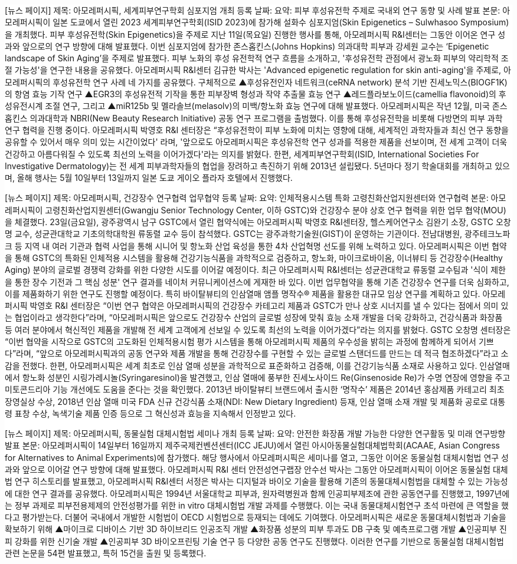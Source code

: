 [뉴스 페이지]
제목: 아모레퍼시픽, 세계피부연구학회 심포지엄 개최
등록 날짜: 
요약: 피부 후성유전학 주제로 국내외 연구 동향 및 사례 발표
본문:
아모레퍼시픽이 일본 도쿄에서 열린 2023 세계피부연구학회(ISID 2023)에 참가해 설화수 심포지엄(Skin Epigenetics – Sulwhasoo Symposium)을 개최했다.
피부 후성유전학(Skin Epigenetics)을 주제로 지난 11일(목요일) 진행한 행사를 통해, 아모레퍼시픽 R&I센터는 그동안 이어온 연구 성과와 앞으로의 연구 방향에 대해 발표했다.
이번 심포지엄에 참가한 존스홉킨스(Johns Hopkins) 의과대학 피부과 강세원 교수는 ‘Epigenetic landscape of Skin Aging’을 주제로 발표했다. 피부 노화의 후성 유전학적 연구 흐름을 소개하고, '후성유전학 관점에서 광노화 피부의 약리학적 조절 가능성'을 연구한 내용을 공유했다.
아모레퍼시픽 R&I센터 김규한 박사는 'Advanced epigenetic regulation for skin anti-aging'을 주제로, 아모레퍼시픽의 후성유전학 연구 사례 네 가지를 공유했다. 구체적으로 ▲후성유전인자 네트워크(ceRNA network) 분석 기반 진세노믹스(BIOGF1K)의 항염 효능 기작 연구 ▲EGR3의 후성유전적 기작을 통한 피부장벽 형성과 작약 추출물 효능 연구 ▲레드플라보노이드(camellia flavonoid)의 후성유전시계 조절 연구, 그리고 ▲miR125b 및 멜라솔브(melasolv)의 미백/항노화 효능 연구에 대해 발표했다.
아모레퍼시픽은 작년 12월, 미국 존스홉킨스 의과대학과 NBRI(New Beauty Research Initiative) 공동 연구 프로그램을 출범했다. 이를 통해 후성유전학을 비롯해 다방면의 피부 과학 연구 협력을 진행 중이다.
아모레퍼시픽 박영호 R&I 센터장은 “후성유전학이 피부 노화에 미치는 영향에 대해, 세계적인 과학자들과 최신 연구 동향을 공유할 수 있어서 매우 의미 있는 시간이었다' 라며, '앞으로도 아모레퍼시픽은 후성유전학 연구 성과를 적용한 제품을 선보이며, 전 세계 고객이 더욱 건강하고 아름다워질 수 있도록 최선의 노력을 이어가겠다'라는 의지를 밝혔다.
한편, 세계피부연구학회(ISID, International Societies For Investigative Dermatology)는 전 세계 피부과학자들의 협업을 장려하고 촉진하기 위해 2013년 설립됐다. 5년마다 정기 학술대회를 개최하고 있으며, 올해 행사는 5월 10일부터 13일까지 일본 도쿄 게이오 플라자 호텔에서 진행했다.

[뉴스 페이지]
제목: 아모레퍼시픽, 건강장수 연구협력 업무협약
등록 날짜: 
요약: 인체적용시스템 특화 고령친화산업지원센터와 연구협력
본문:
아모레퍼시픽이 고령친화산업지원센터(Gwangju Senior Technology Center, 이하 GSTC)와 건강장수 분야 상호 연구 협력을 위한 업무 협약(MOU)을 체결했다.
23일(금요일), 광주광역시 남구 GSTC에서 열린 협약식에는 아모레퍼시픽 박영호 R&I센터장, 헬스케어연구소 김완기 소장, GSTC 오창명 교수, 성균관대학교 기초의학대학원 류동렬 교수 등이 참석했다.
GSTC는 광주과학기술원(GIST)이 운영하는 기관이다. 전남대병원, 광주테크노파크 등 지역 내 여러 기관과 협력 사업을 통해 시니어 및 항노화 산업 육성을 통한 4차 산업혁명 선도를 위해 노력하고 있다. 아모레퍼시픽은 이번 협약을 통해 GSTC의 특화된 인체적용 시스템을 활용해 건강기능식품을 과학적으로 검증하고, 항노화, 마이크로바이옴, 이너뷰티 등 건강장수(Healthy Aging) 분야의 글로벌 경쟁력 강화를 위한 다양한 시도를 이어갈 예정이다.
최근 아모레퍼시픽 R&I센터는 성균관대학교 류동렬 교수팀과 '식이 제한을 통한 장수 기전과 그 핵심 성분' 연구 결과를 네이처 커뮤니케이션스에 게재한 바 있다. 이번 업무협약을 통해 기존 건강장수 연구를 더욱 심화하고, 이를 제품화하기 위한 연구도 진행할 예정이다. 특히 바이탈뷰티의 인삼열매 앰플 명작수® 제품을 활용한 대규모 임상 연구를 계획하고 있다.
아모레퍼시픽 박영호 R&I 센터장은 “이번 연구 협약은 아모레퍼시픽의 건강장수 카테고리 제품과 GSTC가 만나 상호 시너지를 낼 수 있다는 점에서 의미 있는 협업이라고 생각한다”라며, “아모레퍼시픽은 앞으로도 건강장수 산업의 글로벌 성장에 맞춰 효능 소재 개발을 더욱 강화하고, 건강식품과 화장품 등 여러 분야에서 혁신적인 제품을 개발해 전 세계 고객에게 선보일 수 있도록 최선의 노력을 이어가겠다”라는 의지를 밝혔다.
GSTC 오창명 센터장은 “이번 협약을 시작으로 GSTC의 고도화된 인체적용시험 평가 시스템을 통해 아모레퍼시픽 제품의 우수성을 밝히는 과정에 함께하게 되어서 기쁘다”라며, “앞으로 아모레퍼시픽과의 공동 연구와 제품 개발을 통해 건강장수를 구현할 수 있는 글로벌 스탠더드를 만드는 데 적극 협조하겠다”라고 소감을 전했다.
한편, 아모레퍼시픽은 세계 최초로 인삼 열매 성분을 과학적으로 표준화하고 검증해, 이를 건강기능식품 소재로 사용하고 있다. 인삼열매에서 항노화 성분인 시링가레시놀(Syringaresinol)을 발견했고, 인삼 열매에 풍부한 진세노사이드 Re(Ginsenoside Re)가 수명 연장에 영향을 주고 미토콘드리아 기능 개선에도 도움을 준다는 것을 확인했다. 2013년 바이탈뷰티 브랜드에서 출시한 ‘명작수’ 제품은 2014년 홍삼제품 카테고리 최초 장영실상 수상, 2018년 인삼 열매 미국 FDA 신규 건강식품 소재(NDI: New Dietary Ingredient) 등재, 인삼 열매 소재 개발 및 제품화 공로로 대통령 표창 수상, 녹색기술 제품 인증 등으로 그 혁신성과 효능을 지속해서 인정받고 있다.

[뉴스 페이지]
제목: 아모레퍼시픽, 동물실험 대체시험법 세미나 개최
등록 날짜: 
요약: 안전한 화장품 개발 가능한 다양한 연구활동 및 미래 연구방향 발표
본문:
아모레퍼시픽이 14일부터 16일까지 제주국제컨벤션센터(ICC JEJU)에서 열린 아시아동물실험대체법학회(ACAAE, Asian Congress for Alternatives to Animal Experiments)에 참가했다.
해당 행사에서 아모레퍼시픽은 세미나를 열고, 그동안 이어온 동물실험 대체시험법 연구 성과와 앞으로 이어갈 연구 방향에 대해 발표했다.
아모레퍼시픽 R&I 센터 안전성연구랩장 안수선 박사는 그동안 아모레퍼시픽이 이어온 동물실험 대체법 연구 히스토리를 발표했고, 아모레퍼시픽 R&I센터 서정은 박사는 디지털과 바이오 기술을 활용해 기존의 동물대체시험법을 대체할 수 있는 가능성에 대한 연구 결과를 공유했다.
아모레퍼시픽은 1994년 서울대학교 피부과, 원자력병원과 함께 인공피부제조에 관한 공동연구를 진행했고, 1997년에는 정부 과제로 피부전용제제의 안전성평가를 위한 in vitro 대체시험법 개발 과제를 수행했다. 이는 국내 동물대체시험연구 초석 마련에 큰 역할을 했다고 평가받는다. 더불어 국내에서 개발한 시험법이 OECD 시험법으로 등재되는 데에도 기여했다.
아모레퍼시픽은 새로운 동물대체시험법과 기술을 확보하기 위해 ▲마이크로 디바이스 기반 3D 하이브리드 인공조직 개발 ▲화장품 성분의 피부 투과도 DB 구축 및 예측프로그램 개발 ▲인공피부 진피 강화를 위한 신기술 개발 ▲인공피부 3D 바이오프린팅 기술 연구 등 다양한 공동 연구도 진행했다. 이러한 연구를 기반으로 동물실험 대체시험법 관련 논문을 54편 발표했고, 특허 15건을 출원 및 등록했다.